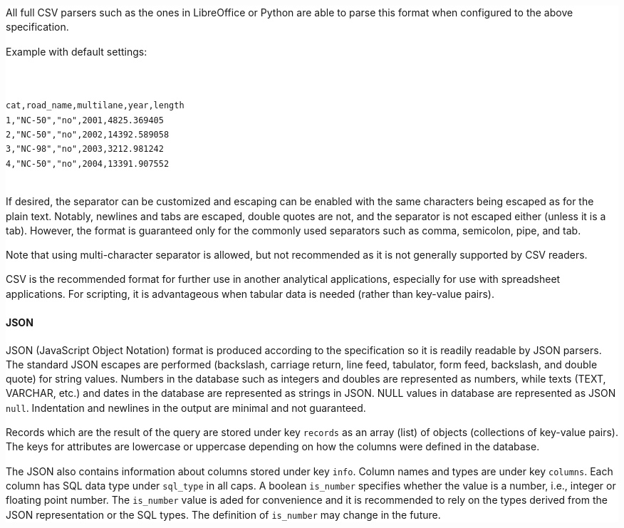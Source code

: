 All full CSV parsers such as the ones in LibreOffice or Python are able to parse this
format when configured to the above specification.

Example with default settings:

```


cat,road_name,multilane,year,length
1,"NC-50","no",2001,4825.369405
2,"NC-50","no",2002,14392.589058
3,"NC-98","no",2003,3212.981242
4,"NC-50","no",2004,13391.907552


```


If desired, the separator can be customized and escaping can be enabled
with the same characters being escaped as for the plain text.
Notably, newlines and tabs are escaped, double quotes are not, and the separator
is not escaped either (unless it is a tab).
However, the format is guaranteed only for the commonly used separators
such as comma, semicolon, pipe, and tab.

Note that using multi-character separator is allowed, but not recommended
as it is not generally supported by CSV readers.

CSV is the recommended format for further use in another analytical applications,
especially for use with spreadsheet applications. For scripting, it is advantageous
when tabular data is needed (rather than key-value pairs).

#### JSON

JSON (JavaScript Object Notation) format is produced according to
the specification so it is readily readable by JSON parsers.
The standard JSON escapes are performed (backslash, carriage return, line feed,
tabulator, form feed, backslash, and double quote) for string values.
Numbers in the database such as integers and doubles are represented as numbers,
while texts (TEXT, VARCHAR, etc.) and dates in the database are represented
as strings in JSON. NULL values in database are represented as JSON `null`.
Indentation and newlines in the output are minimal and not guaranteed.

Records which are the result of the query are stored under key `records`
as an array (list) of objects (collections of key-value pairs).
The keys for attributes are lowercase or uppercase depending on how
the columns were defined in the database.

The JSON also contains information about columns stored under key
`info`. Column names and types are under key `columns`.
Each column has SQL data type under `sql_type` in all caps.
A boolean `is_number` specifies whether the value is a number, i.e.,
integer or floating point number. The `is_number` value
is aded for convenience and it is recommended to rely on the types derived
from the JSON representation or the SQL types. The definition of
`is_number` may change in the future.
